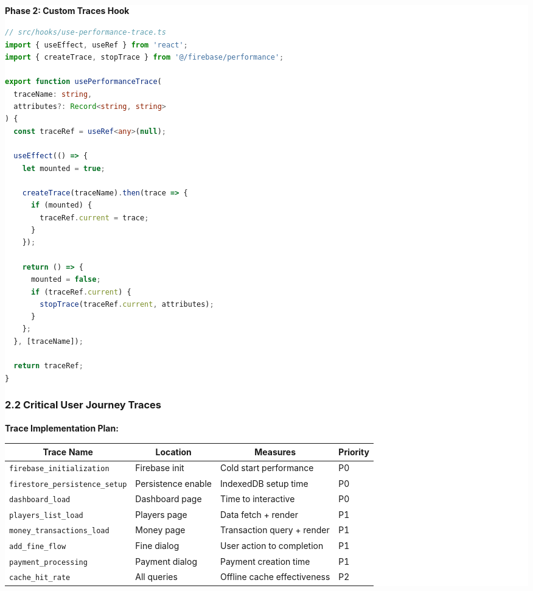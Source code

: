 **Phase 2: Custom Traces Hook**

```typescript
// src/hooks/use-performance-trace.ts
import { useEffect, useRef } from 'react';
import { createTrace, stopTrace } from '@/firebase/performance';

export function usePerformanceTrace(
  traceName: string,
  attributes?: Record<string, string>
) {
  const traceRef = useRef<any>(null);

  useEffect(() => {
    let mounted = true;

    createTrace(traceName).then(trace => {
      if (mounted) {
        traceRef.current = trace;
      }
    });

    return () => {
      mounted = false;
      if (traceRef.current) {
        stopTrace(traceRef.current, attributes);
      }
    };
  }, [traceName]);

  return traceRef;
}
```

### 2.2 Critical User Journey Traces

**Trace Implementation Plan:**

| Trace Name                    | Location              | Measures                          | Priority |
|-------------------------------|-----------------------|-----------------------------------|----------|
| `firebase_initialization`     | Firebase init         | Cold start performance            | P0       |
| `firestore_persistence_setup` | Persistence enable    | IndexedDB setup time              | P0       |
| `dashboard_load`              | Dashboard page        | Time to interactive               | P0       |
| `players_list_load`           | Players page          | Data fetch + render               | P1       |
| `money_transactions_load`     | Money page            | Transaction query + render        | P1       |
| `add_fine_flow`               | Fine dialog           | User action to completion         | P1       |
| `payment_processing`          | Payment dialog        | Payment creation time             | P1       |
| `cache_hit_rate`              | All queries           | Offline cache effectiveness       | P2       |
